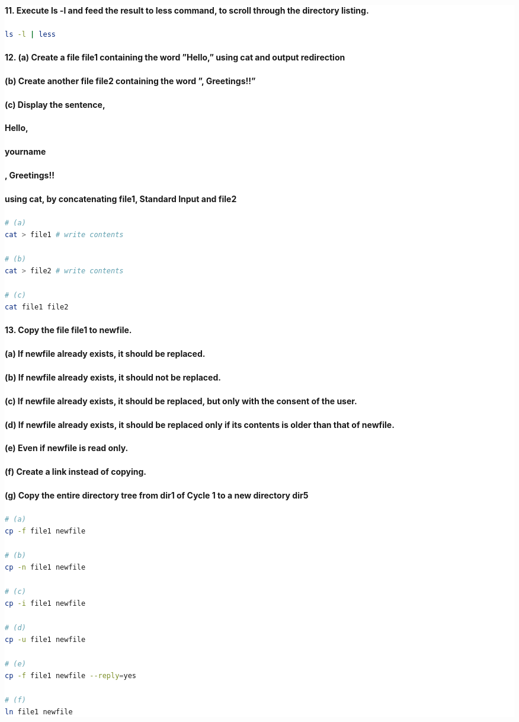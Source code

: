 #### 11. Execute ls -l and feed the result to less command, to scroll through the directory listing.
```bash
ls -l | less
```

#### 12. (a) Create a file file1 containing the word ”Hello,” using cat and output redirection
#### (b) Create another file file2 containing the word ”, Greetings!!”
#### (c) Display the sentence,
####    Hello,
####    yourname
####    , Greetings!!
#### using cat, by concatenating file1, Standard Input and file2

```bash
# (a)
cat > file1 # write contents

# (b) 
cat > file2 # write contents

# (c) 
cat file1 file2
```

#### 13. Copy the file file1 to newfile.
#### (a) If newfile already exists, it should be replaced.
#### (b) If newfile already exists, it should not be replaced.
#### (c) If newfile already exists, it should be replaced, but only with the consent of the user.
#### (d) If newfile already exists, it should be replaced only if its contents is older than that of newfile.
#### (e) Even if newfile is read only.
#### (f) Create a link instead of copying.
#### (g) Copy the entire directory tree from dir1 of Cycle 1 to a new directory dir5

```bash
# (a) 
cp -f file1 newfile

# (b) 
cp -n file1 newfile

# (c) 
cp -i file1 newfile

# (d) 
cp -u file1 newfile

# (e) 
cp -f file1 newfile --reply=yes

# (f) 
ln file1 newfile

```